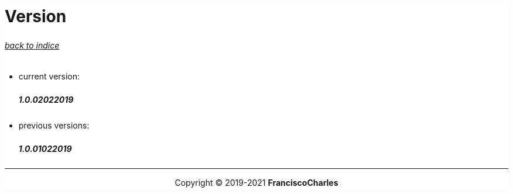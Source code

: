 
# **<a name=version>Version</a>**  <h6>[back to indice](#index)</h6>

- current version:
  <h5><b>1.0.02022019</b></h5>

- previous versions:
  ~~<h5>1.0.01022019<h5>~~
---

<p align="center">
    Copyright © 2019-2021 <b>FranciscoCharles</b>
</p>